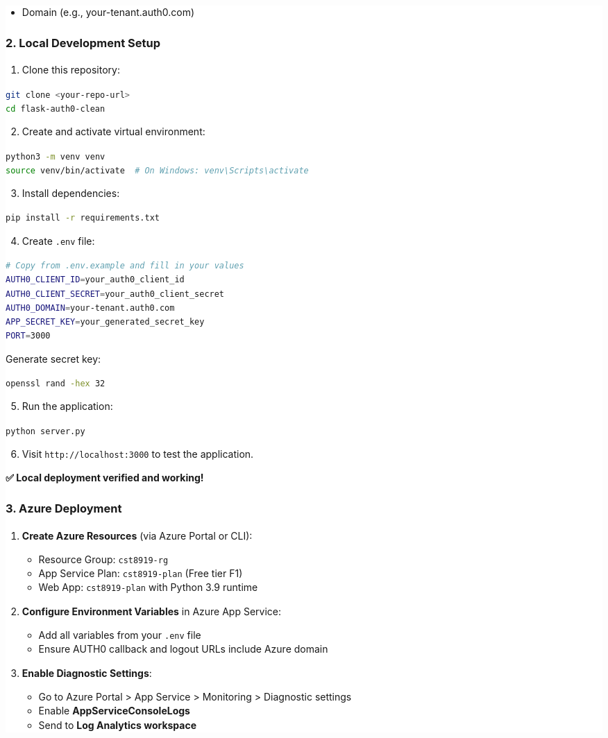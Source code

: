    - Domain (e.g., your-tenant.auth0.com)

### 2. Local Development Setup

1. Clone this repository:
```bash
git clone <your-repo-url>
cd flask-auth0-clean
```

2. Create and activate virtual environment:
```bash
python3 -m venv venv
source venv/bin/activate  # On Windows: venv\Scripts\activate
```

3. Install dependencies:
```bash
pip install -r requirements.txt
```

4. Create `.env` file:
```bash
# Copy from .env.example and fill in your values
AUTH0_CLIENT_ID=your_auth0_client_id
AUTH0_CLIENT_SECRET=your_auth0_client_secret
AUTH0_DOMAIN=your-tenant.auth0.com
APP_SECRET_KEY=your_generated_secret_key
PORT=3000
```

Generate secret key:
```bash
openssl rand -hex 32
```

5. Run the application:
```bash
python server.py
```

6. Visit `http://localhost:3000` to test the application.

**✅ Local deployment verified and working!**

### 3. Azure Deployment

1. **Create Azure Resources** (via Azure Portal or CLI):
   - Resource Group: `cst8919-rg`
   - App Service Plan: `cst8919-plan` (Free tier F1)
   - Web App: `cst8919-plan` with Python 3.9 runtime

2. **Configure Environment Variables** in Azure App Service:
   - Add all variables from your `.env` file
   - Ensure AUTH0 callback and logout URLs include Azure domain

3. **Enable Diagnostic Settings**:
   - Go to Azure Portal > App Service > Monitoring > Diagnostic settings
   - Enable **AppServiceConsoleLogs**
   - Send to **Log Analytics workspace**
